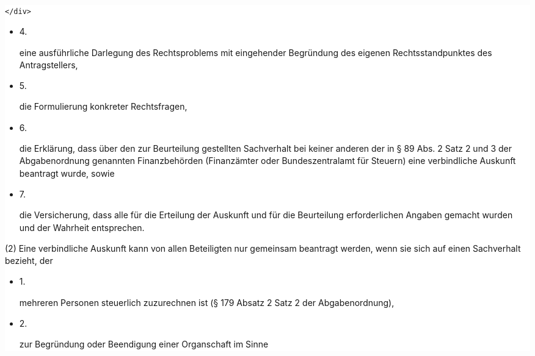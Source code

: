     </div>

  - 4\.
    
    <div style="">
    
    eine ausführliche Darlegung des Rechtsproblems mit eingehender
    Begründung des eigenen Rechtsstandpunktes des Antragstellers,
    
    </div>

  - 5\.
    
    <div style="">
    
    die Formulierung konkreter Rechtsfragen,
    
    </div>

  - 6\.
    
    <div style="">
    
    die Erklärung, dass über den zur Beurteilung gestellten Sachverhalt
    bei keiner anderen der in § 89 Abs. 2 Satz 2 und 3 der
    Abgabenordnung genannten Finanzbehörden (Finanzämter oder
    Bundeszentralamt für Steuern) eine verbindliche Auskunft beantragt
    wurde, sowie
    
    </div>

  - 7\.
    
    <div style="">
    
    die Versicherung, dass alle für die Erteilung der Auskunft und für
    die Beurteilung erforderlichen Angaben gemacht wurden und der
    Wahrheit entsprechen.
    
    </div>

</div>

<div class="jurAbsatz">

(2) Eine verbindliche Auskunft kann von allen Beteiligten nur gemeinsam
beantragt werden, wenn sie sich auf einen Sachverhalt bezieht, der

  - 1\.
    
    <div style="">
    
    mehreren Personen steuerlich zuzurechnen ist (§ 179 Absatz 2 Satz 2
    der Abgabenordnung),
    
    </div>

  - 2\.
    
    <div style="">
    
    zur Begründung oder Beendigung einer Organschaft im Sinne
    